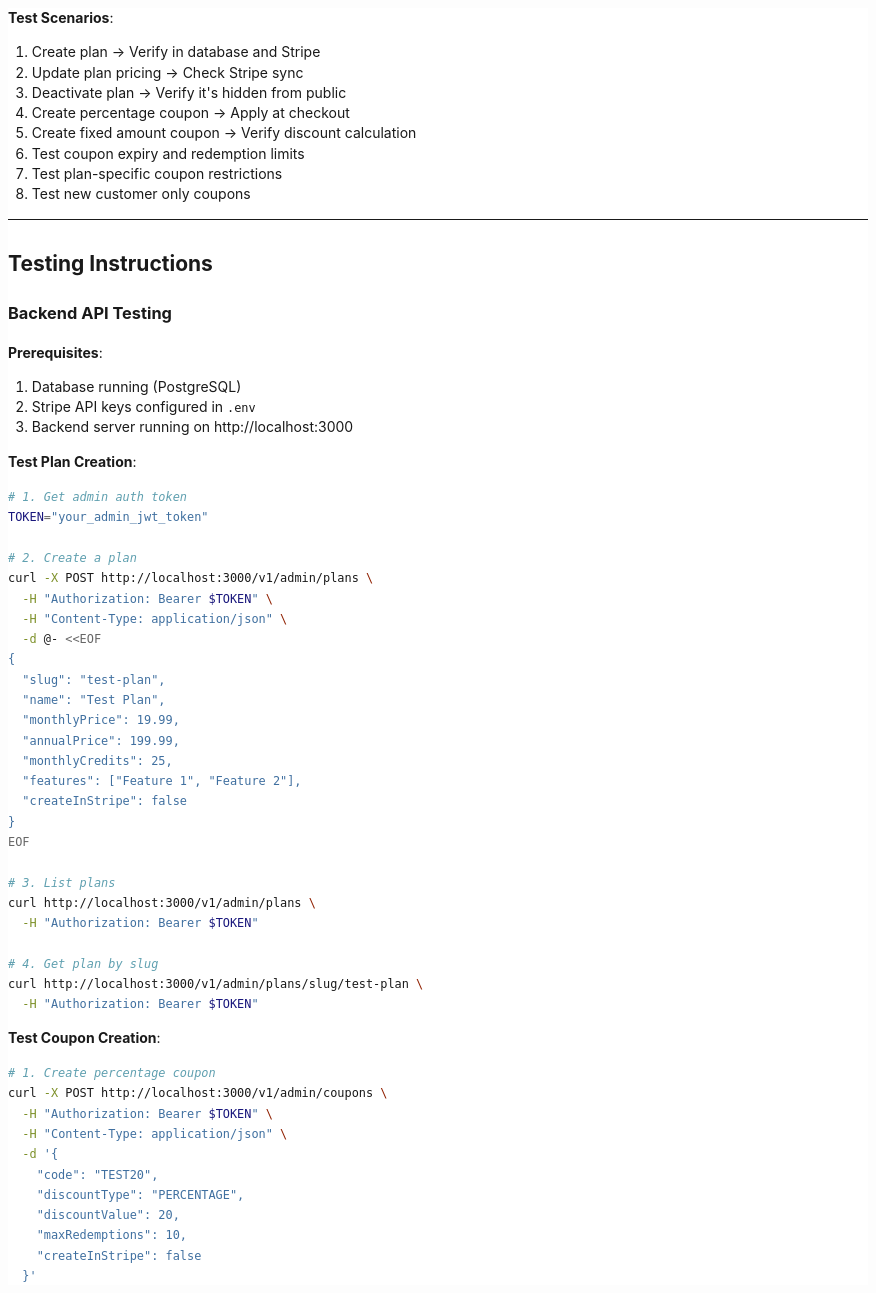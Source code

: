 **Test Scenarios**:
1. Create plan → Verify in database and Stripe
2. Update plan pricing → Check Stripe sync
3. Deactivate plan → Verify it's hidden from public
4. Create percentage coupon → Apply at checkout
5. Create fixed amount coupon → Verify discount calculation
6. Test coupon expiry and redemption limits
7. Test plan-specific coupon restrictions
8. Test new customer only coupons

---

## Testing Instructions

### Backend API Testing

**Prerequisites**:
1. Database running (PostgreSQL)
2. Stripe API keys configured in `.env`
3. Backend server running on http://localhost:3000

**Test Plan Creation**:
```bash
# 1. Get admin auth token
TOKEN="your_admin_jwt_token"

# 2. Create a plan
curl -X POST http://localhost:3000/v1/admin/plans \
  -H "Authorization: Bearer $TOKEN" \
  -H "Content-Type: application/json" \
  -d @- <<EOF
{
  "slug": "test-plan",
  "name": "Test Plan",
  "monthlyPrice": 19.99,
  "annualPrice": 199.99,
  "monthlyCredits": 25,
  "features": ["Feature 1", "Feature 2"],
  "createInStripe": false
}
EOF

# 3. List plans
curl http://localhost:3000/v1/admin/plans \
  -H "Authorization: Bearer $TOKEN"

# 4. Get plan by slug
curl http://localhost:3000/v1/admin/plans/slug/test-plan \
  -H "Authorization: Bearer $TOKEN"
```

**Test Coupon Creation**:
```bash
# 1. Create percentage coupon
curl -X POST http://localhost:3000/v1/admin/coupons \
  -H "Authorization: Bearer $TOKEN" \
  -H "Content-Type: application/json" \
  -d '{
    "code": "TEST20",
    "discountType": "PERCENTAGE",
    "discountValue": 20,
    "maxRedemptions": 10,
    "createInStripe": false
  }'

```